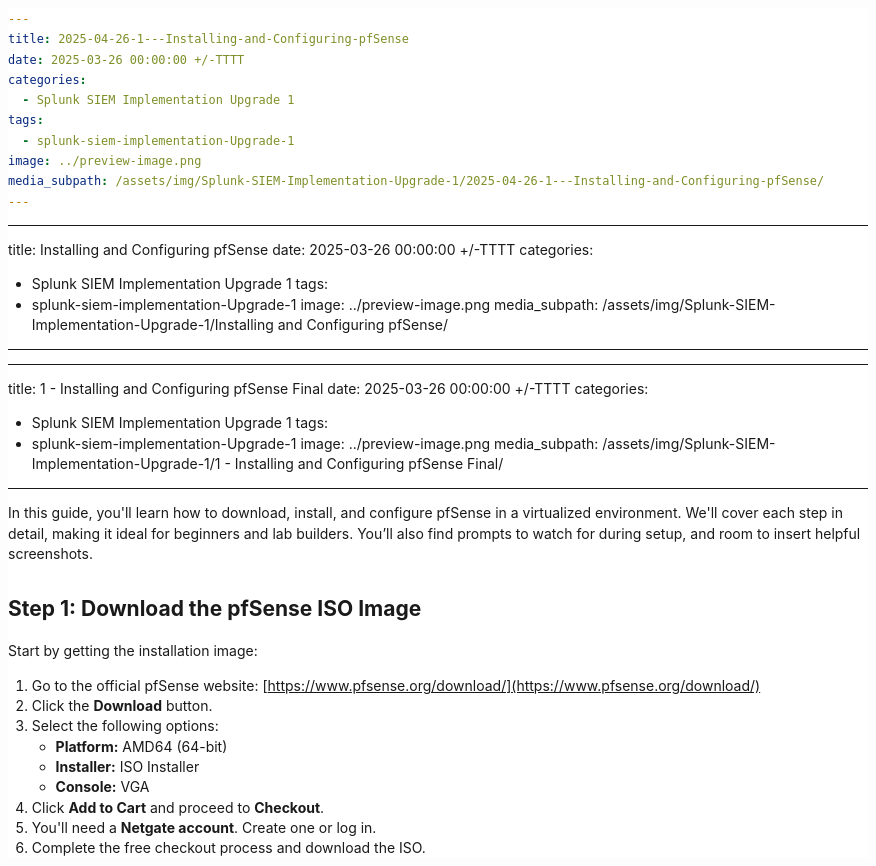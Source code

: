 ```yaml
---
title: 2025-04-26-1---Installing-and-Configuring-pfSense
date: 2025-03-26 00:00:00 +/-TTTT
categories:
  - Splunk SIEM Implementation Upgrade 1
tags:
  - splunk-siem-implementation-Upgrade-1
image: ../preview-image.png
media_subpath: /assets/img/Splunk-SIEM-Implementation-Upgrade-1/2025-04-26-1---Installing-and-Configuring-pfSense/
---
```



---
title: Installing and Configuring pfSense
date: 2025-03-26 00:00:00 +/-TTTT
categories:
  - Splunk SIEM Implementation Upgrade 1
tags:
  - splunk-siem-implementation-Upgrade-1
image: ../preview-image.png
media_subpath: /assets/img/Splunk-SIEM-Implementation-Upgrade-1/Installing and Configuring pfSense/
---


---
title: 1 - Installing and Configuring pfSense Final
date: 2025-03-26 00:00:00 +/-TTTT
categories:
  - Splunk SIEM Implementation Upgrade 1
tags:
  - splunk-siem-implementation-Upgrade-1
image: ../preview-image.png
media_subpath: /assets/img/Splunk-SIEM-Implementation-Upgrade-1/1 - Installing and Configuring pfSense Final/
---



In this guide, you'll learn how to download, install, and configure pfSense in a virtualized environment. We'll cover each step in detail, making it ideal for beginners and lab builders. You’ll also find prompts to watch for during setup, and room to insert helpful screenshots.

## Step 1: Download the pfSense ISO Image

Start by getting the installation image:
1. Go to the official pfSense website: [https://www.pfsense.org/download/](https://www.pfsense.org/download/)
2. Click the **Download** button.
3. Select the following options:
    - **Platform:** AMD64 (64-bit)
    - **Installer:** ISO Installer
    - **Console:** VGA
4. Click **Add to Cart** and proceed to **Checkout**.
5. You'll need a **Netgate account**. Create one or log in.
6. Complete the free checkout process and download the ISO.
